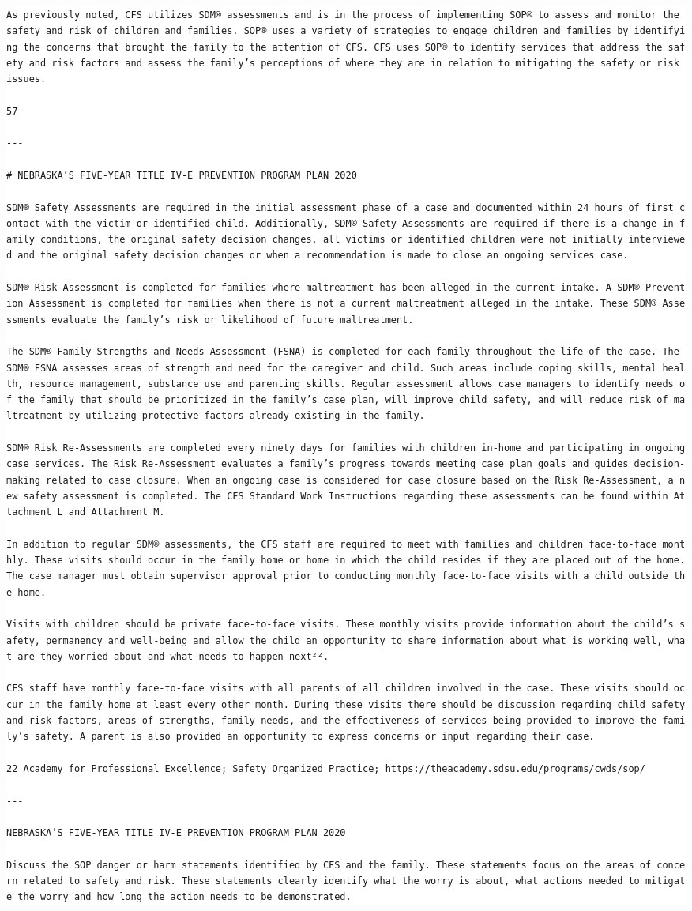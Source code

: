 ~~~~
As previously noted, CFS utilizes SDM® assessments and is in the process of implementing SOP® to assess and monitor the safety and risk of children and families. SOP® uses a variety of strategies to engage children and families by identifying the concerns that brought the family to the attention of CFS. CFS uses SOP® to identify services that address the safety and risk factors and assess the family’s perceptions of where they are in relation to mitigating the safety or risk issues.

57

---

# NEBRASKA’S FIVE‑YEAR TITLE IV‑E PREVENTION PROGRAM PLAN 2020

SDM® Safety Assessments are required in the initial assessment phase of a case and documented within 24 hours of first contact with the victim or identified child. Additionally, SDM® Safety Assessments are required if there is a change in family conditions, the original safety decision changes, all victims or identified children were not initially interviewed and the original safety decision changes or when a recommendation is made to close an ongoing services case.

SDM® Risk Assessment is completed for families where maltreatment has been alleged in the current intake. A SDM® Prevention Assessment is completed for families when there is not a current maltreatment alleged in the intake. These SDM® Assessments evaluate the family’s risk or likelihood of future maltreatment.

The SDM® Family Strengths and Needs Assessment (FSNA) is completed for each family throughout the life of the case. The SDM® FSNA assesses areas of strength and need for the caregiver and child. Such areas include coping skills, mental health, resource management, substance use and parenting skills. Regular assessment allows case managers to identify needs of the family that should be prioritized in the family’s case plan, will improve child safety, and will reduce risk of maltreatment by utilizing protective factors already existing in the family.

SDM® Risk Re-Assessments are completed every ninety days for families with children in-home and participating in ongoing case services. The Risk Re-Assessment evaluates a family’s progress towards meeting case plan goals and guides decision-making related to case closure. When an ongoing case is considered for case closure based on the Risk Re-Assessment, a new safety assessment is completed. The CFS Standard Work Instructions regarding these assessments can be found within Attachment L and Attachment M.

In addition to regular SDM® assessments, the CFS staff are required to meet with families and children face-to-face monthly. These visits should occur in the family home or home in which the child resides if they are placed out of the home. The case manager must obtain supervisor approval prior to conducting monthly face-to-face visits with a child outside the home.

Visits with children should be private face-to-face visits. These monthly visits provide information about the child’s safety, permanency and well-being and allow the child an opportunity to share information about what is working well, what are they worried about and what needs to happen next²².

CFS staff have monthly face-to-face visits with all parents of all children involved in the case. These visits should occur in the family home at least every other month. During these visits there should be discussion regarding child safety and risk factors, areas of strengths, family needs, and the effectiveness of services being provided to improve the family’s safety. A parent is also provided an opportunity to express concerns or input regarding their case.

22 Academy for Professional Excellence; Safety Organized Practice; https://theacademy.sdsu.edu/programs/cwds/sop/

---

NEBRASKA’S FIVE‑YEAR TITLE IV‑E PREVENTION PROGRAM PLAN 2020

Discuss the SOP danger or harm statements identified by CFS and the family. These statements focus on the areas of concern related to safety and risk. These statements clearly identify what the worry is about, what actions needed to mitigate the worry and how long the action needs to be demonstrated.
~~~~